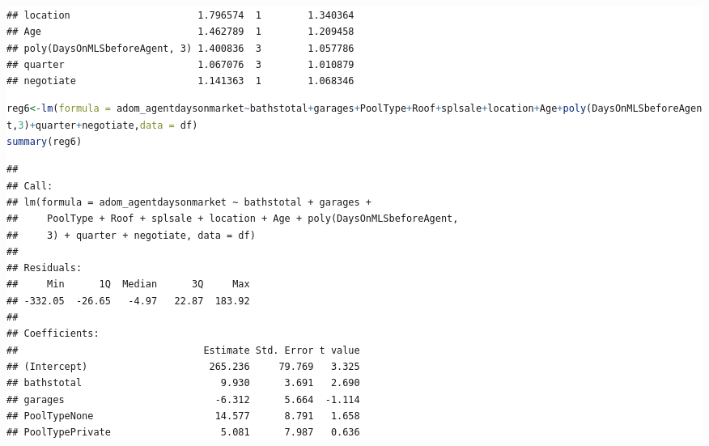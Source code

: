     ## location                      1.796574  1        1.340364
    ## Age                           1.462789  1        1.209458
    ## poly(DaysOnMLSbeforeAgent, 3) 1.400836  3        1.057786
    ## quarter                       1.067076  3        1.010879
    ## negotiate                     1.141363  1        1.068346

``` r
reg6<-lm(formula = adom_agentdaysonmarket~bathstotal+garages+PoolType+Roof+splsale+location+Age+poly(DaysOnMLSbeforeAgent,3)+quarter+negotiate,data = df)
summary(reg6)
```

    ## 
    ## Call:
    ## lm(formula = adom_agentdaysonmarket ~ bathstotal + garages + 
    ##     PoolType + Roof + splsale + location + Age + poly(DaysOnMLSbeforeAgent, 
    ##     3) + quarter + negotiate, data = df)
    ## 
    ## Residuals:
    ##     Min      1Q  Median      3Q     Max 
    ## -332.05  -26.65   -4.97   22.87  183.92 
    ## 
    ## Coefficients:
    ##                                Estimate Std. Error t value
    ## (Intercept)                     265.236     79.769   3.325
    ## bathstotal                        9.930      3.691   2.690
    ## garages                          -6.312      5.664  -1.114
    ## PoolTypeNone                     14.577      8.791   1.658
    ## PoolTypePrivate                   5.081      7.987   0.636